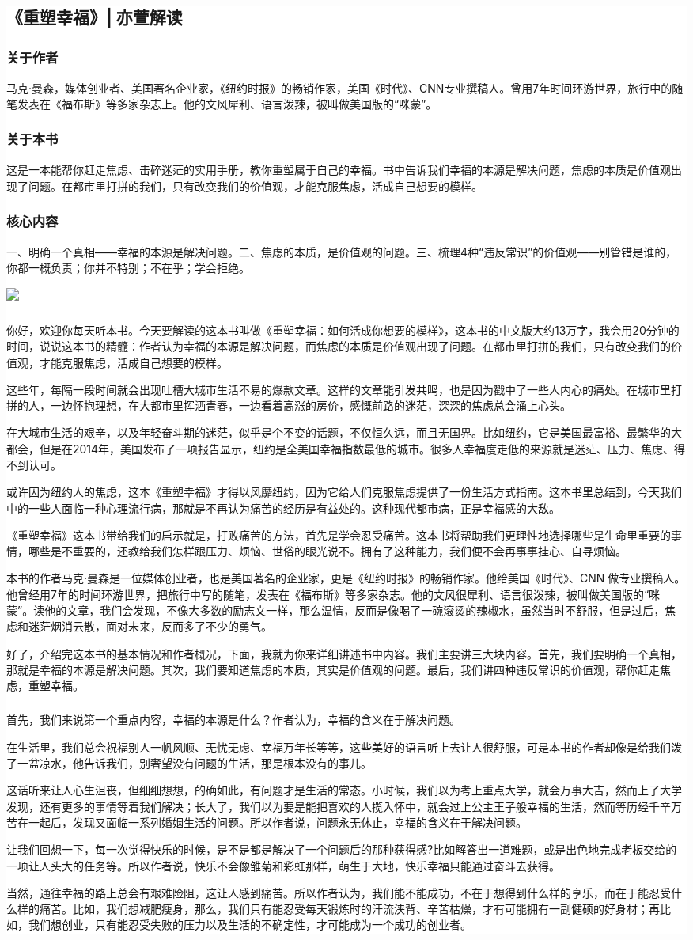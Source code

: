## 《重塑幸福》| 亦萱解读

### 关于作者

马克·曼森，媒体创业者、美国著名企业家，《纽约时报》的畅销作家，美国《时代》、CNN专业撰稿人。曾用7年时间环游世界，旅行中的随笔发表在《福布斯》等多家杂志上。他的文风犀利、语言泼辣，被叫做美国版的“咪蒙”。 

### 关于本书

这是一本能帮你赶走焦虑、击碎迷茫的实用手册，教你重塑属于自己的幸福。书中告诉我们幸福的本源是解决问题，焦虑的本质是价值观出现了问题。在都市里打拼的我们，只有改变我们的价值观，才能克服焦虑，活成自己想要的模样。 

### 核心内容

一、明确一个真相——幸福的本源是解决问题。二、焦虑的本质，是价值观的问题。三、梳理4种“违反常识”的价值观——别管错是谁的，你都一概负责；你并不特别；不在乎；学会拒绝。 

<img  src="https://piccdn3.umiwi.com/img/201711/19/201711192145463247386075.jpg" width="0"/>

###  



你好，欢迎你每天听本书。今天要解读的这本书叫做《重塑幸福：如何活成你想要的模样》，这本书的中文版大约13万字，我会用20分钟的时间，说说这本书的精髓：作者认为幸福的本源是解决问题，而焦虑的本质是价值观出现了问题。在都市里打拼的我们，只有改变我们的价值观，才能克服焦虑，活成自己想要的模样。

这些年，每隔一段时间就会出现吐槽大城市生活不易的爆款文章。这样的文章能引发共鸣，也是因为戳中了一些人内心的痛处。在城市里打拼的人，一边怀抱理想，在大都市里挥洒青春，一边看着高涨的房价，感慨前路的迷茫，深深的焦虑总会涌上心头。

在大城市生活的艰辛，以及年轻奋斗期的迷茫，似乎是个不变的话题，不仅恒久远，而且无国界。比如纽约，它是美国最富裕、最繁华的大都会，但是在2014年，美国发布了一项报告显示，纽约是全美国幸福指数最低的城市。很多人幸福度走低的来源就是迷茫、压力、焦虑、得不到认可。

或许因为纽约人的焦虑，这本《重塑幸福》才得以风靡纽约，因为它给人们克服焦虑提供了一份生活方式指南。这本书里总结到，今天我们中的一些人面临一种心理流行病，那就是不再认为痛苦的经历是有益处的。这种现代都市病，正是幸福感的大敌。

《重塑幸福》这本书带给我们的启示就是，打败痛苦的方法，首先是学会忍受痛苦。这本书将帮助我们更理性地选择哪些是生命里重要的事情，哪些是不重要的，还教给我们怎样跟压力、烦恼、世俗的眼光说不。拥有了这种能力，我们便不会再事事挂心、自寻烦恼。

本书的作者马克·曼森是一位媒体创业者，也是美国著名的企业家，更是《纽约时报》的畅销作家。他给美国《时代》、CNN 做专业撰稿人。他曾经用7年的时间环游世界，把旅行中写的随笔，发表在《福布斯》等多家杂志。他的文风很犀利、语言很泼辣，被叫做美国版的“咪蒙”。读他的文章，我们会发现，不像大多数的励志文一样，那么温情，反而是像喝了一碗滚烫的辣椒水，虽然当时不舒服，但是过后，焦虑和迷茫烟消云散，面对未来，反而多了不少的勇气。

好了，介绍完这本书的基本情况和作者概况，下面，我就为你来详细讲述书中内容。我们主要讲三大块内容。首先，我们要明确一个真相，那就是幸福的本源是解决问题。其次，我们要知道焦虑的本质，其实是价值观的问题。最后，我们讲四种违反常识的价值观，帮你赶走焦虑，重塑幸福。

###  



首先，我们来说第一个重点内容，幸福的本源是什么？作者认为，幸福的含义在于解决问题。

在生活里，我们总会祝福别人一帆风顺、无忧无虑、幸福万年长等等，这些美好的语言听上去让人很舒服，可是本书的作者却像是给我们泼了一盆凉水，他告诉我们，别奢望没有问题的生活，那是根本没有的事儿。

这话听来让人心生沮丧，但细细想想，的确如此，有问题才是生活的常态。小时候，我们以为考上重点大学，就会万事大吉，然而上了大学发现，还有更多的事情等着我们解决；长大了，我们以为要是能把喜欢的人揽入怀中，就会过上公主王子般幸福的生活，然而等历经千辛万苦在一起后，发现又面临一系列婚姻生活的问题。所以作者说，问题永无休止，幸福的含义在于解决问题。

让我们回想一下，每一次觉得快乐的时候，是不是都是解决了一个问题后的那种获得感?比如解答出一道难题，或是出色地完成老板交给的一项让人头大的任务等。所以作者说，快乐不会像雏菊和彩虹那样，萌生于大地，快乐幸福只能通过奋斗去获得。

当然，通往幸福的路上总会有艰难险阻，这让人感到痛苦。所以作者认为，我们能不能成功，不在于想得到什么样的享乐，而在于能忍受什么样的痛苦。比如，我们想减肥瘦身，那么，我们只有能忍受每天锻炼时的汗流浃背、辛苦枯燥，才有可能拥有一副健硕的好身材；再比如，我们想创业，只有能忍受失败的压力以及生活的不确定性，才可能成为一个成功的创业者。
